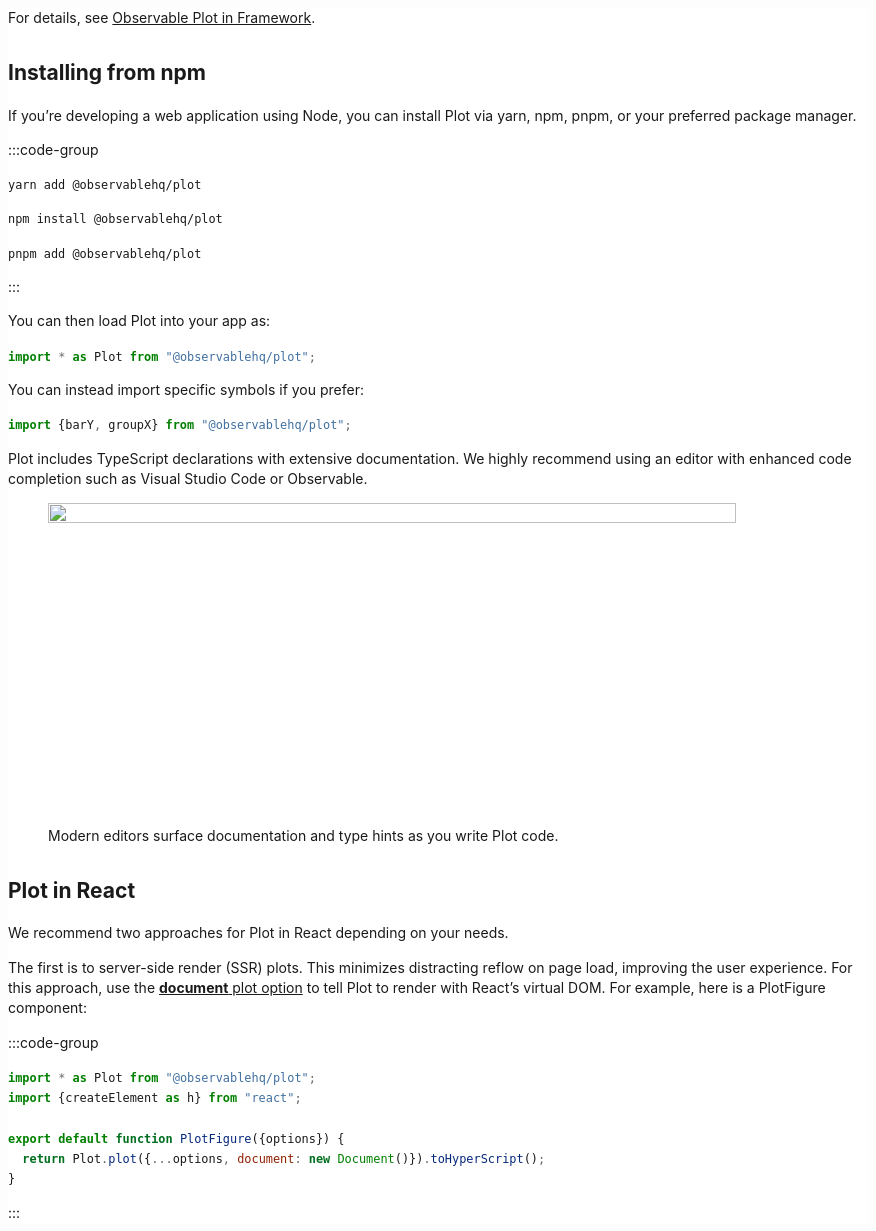 For details, see [Observable Plot in Framework](https://observablehq.com/framework/lib/plot).

## Installing from npm

If you’re developing a web application using Node, you can install Plot via yarn, npm, pnpm, or your preferred package manager.

:::code-group

```bash [yarn]
yarn add @observablehq/plot
```

```bash [npm]
npm install @observablehq/plot
```

```bash [pnpm]
pnpm add @observablehq/plot
```

:::

You can then load Plot into your app as:

```js
import * as Plot from "@observablehq/plot";
```

You can instead import specific symbols if you prefer:

```js
import {barY, groupX} from "@observablehq/plot";
```

Plot includes TypeScript declarations with extensive documentation. We highly recommend using an editor with enhanced code completion such as Visual Studio Code or Observable.

<figure>
  <img style="border: solid 1px var(--vp-c-text-3); display: inline; width: 688px; max-width: 100%; aspect-ratio: 420 / 197;" src="./ts-property.png">
  <figcaption>Modern editors surface documentation and type hints as you write Plot code.</figcaption>
</figure>

## Plot in React

We recommend two approaches for Plot in React depending on your needs.

The first is to server-side render (SSR) plots. This minimizes distracting reflow on page load, improving the user experience. For this approach, use the [**document** plot option](./features/plots.md) to tell Plot to render with React’s virtual DOM. For example, here is a PlotFigure component:

:::code-group
```js [PlotFigure.js]
import * as Plot from "@observablehq/plot";
import {createElement as h} from "react";

export default function PlotFigure({options}) {
  return Plot.plot({...options, document: new Document()}).toHyperScript();
}
```
:::
